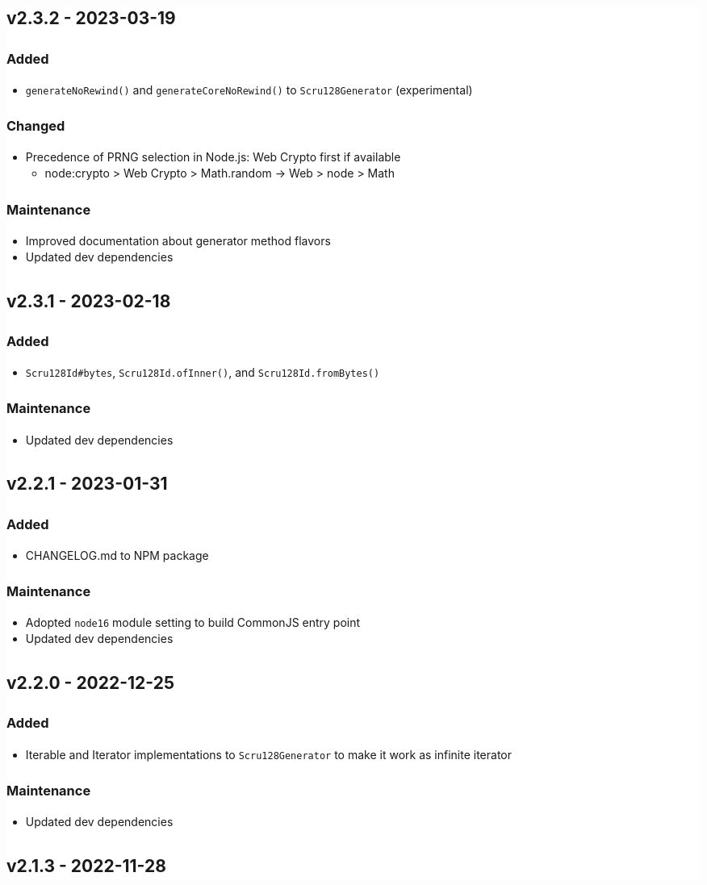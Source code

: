 ## v2.3.2 - 2023-03-19

### Added

- `generateNoRewind()` and `generateCoreNoRewind()` to `Scru128Generator`
  (experimental)

### Changed

- Precedence of PRNG selection in Node.js: Web Crypto first if available
  - node:crypto > Web Crypto > Math.random -> Web > node > Math

### Maintenance

- Improved documentation about generator method flavors
- Updated dev dependencies

## v2.3.1 - 2023-02-18

### Added

- `Scru128Id#bytes`, `Scru128Id.ofInner()`, and `Scru128Id.fromBytes()`

### Maintenance

- Updated dev dependencies

## v2.2.1 - 2023-01-31

### Added

- CHANGELOG.md to NPM package

### Maintenance

- Adopted `node16` module setting to build CommonJS entry point
- Updated dev dependencies

## v2.2.0 - 2022-12-25

### Added

- Iterable and Iterator implementations to `Scru128Generator` to make it work as
  infinite iterator

### Maintenance

- Updated dev dependencies

## v2.1.3 - 2022-11-28
